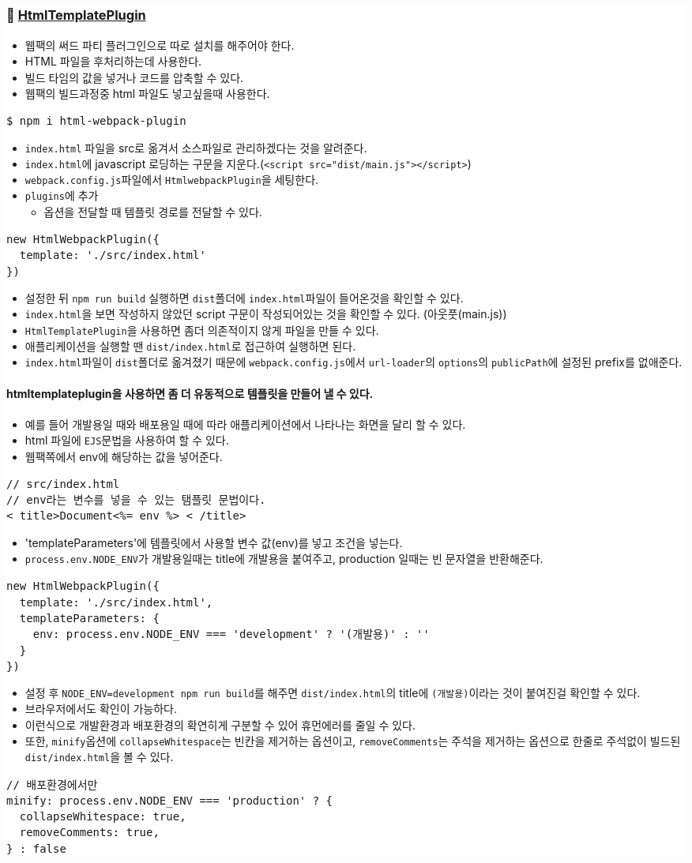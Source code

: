 ### 🔸 [HtmlTemplatePlugin](https://webpack.js.org/plugins/html-webpack-plugin/)
- 웹팩의 써드 파티 플러그인으로 따로 설치를 해주어야 한다.
- HTML 파일을 후처리하는데 사용한다.
- 빌드 타임의 값을 넣거나 코드를 압축할 수 있다.
- 웹팩의 빌드과정중 html 파일도 넣고싶을때 사용한다.
<pre>
$ npm i html-webpack-plugin
</pre>
- `index.html` 파일을 src로 옮겨서 소스파일로 관리하겠다는 것을 알려준다.
- `index.html`에 javascript 로딩하는 구문을 지운다.(`<script src="dist/main.js"></script>`)
- `webpack.config.js`파일에서 `HtmlwebpackPlugin`을 세팅한다.
- `plugins`에 추가
    - 옵션을 전달할 때 템플릿 경로를 전달할 수 있다.
<pre>
new HtmlWebpackPlugin({
  template: './src/index.html'
})
</pre>
- 설정한 뒤 `npm run build` 실행하면 `dist`폴더에 `index.html`파일이 들어온것을 확인할 수 있다.
- `index.html`을 보면 작성하지 않았던 script 구문이 작성되어있는 것을 확인할 수 있다. (아웃풋(main.js))
- `HtmlTemplatePlugin`을 사용하면 좀더 의존적이지 않게 파일을 만들 수 있다.
- 애플리케이션을 실행할 땐 `dist/index.html`로 접근하여 실행하면 된다.
- `index.html`파일이 `dist`폴더로 옮겨졌기 때문에 `webpack.config.js`에서 `url-loader`의 `options`의 `publicPath`에 설정된 prefix를 없애준다.
#### htmltemplateplugin을 사용하면 좀 더 유동적으로 템플릿을 만들어 낼 수 있다.
- 예를 들어 개발용일 때와 배포용일 때에 따라 애플리케이션에서 나타나는 화면을 달리 할 수 있다.
- html 파일에 `EJS`문법을 사용하여 할 수 있다.
- 웹팩쪽에서 env에 해당하는 값을 넣어준다.
<pre>
// src/index.html
// env라는 변수를 넣을 수 있는 탬플릿 문법이다.
< title>Document<%= env %> < /title>
</pre>
- 'templateParameters'에 템플릿에서 사용할 변수 값(env)를 넣고 조건을 넣는다.
- `process.env.NODE_ENV`가 개발용일때는 title에 개발용을 붙여주고, production 일때는 빈 문자열을 반환해준다.
<pre>
new HtmlWebpackPlugin({
  template: './src/index.html',
  templateParameters: {
    env: process.env.NODE_ENV === 'development' ? '(개발용)' : ''
  }
})
</pre>
- 설정 후 `NODE_ENV=development npm run build`를 해주면 `dist/index.html`의 title에 `(개발용)`이라는 것이 붙여진걸 확인할 수 있다.
- 브라우저에서도 확인이 가능하다.
- 이런식으로 개발환경과 배포환경의 확연히게 구분할 수 있어 휴먼에러를 줄일 수 있다.
- 또한, `minify`옵션에 `collapseWhitespace`는 빈칸을 제거하는 옵션이고, `removeComments`는 주석을 제거하는 옵션으로 한줄로 주석없이 빌드된 `dist/index.html`을 볼 수 있다.
<pre>
// 배포환경에서만
minify: process.env.NODE_ENV === 'production' ? {
  collapseWhitespace: true,
  removeComments: true,
} : false
</pre>
